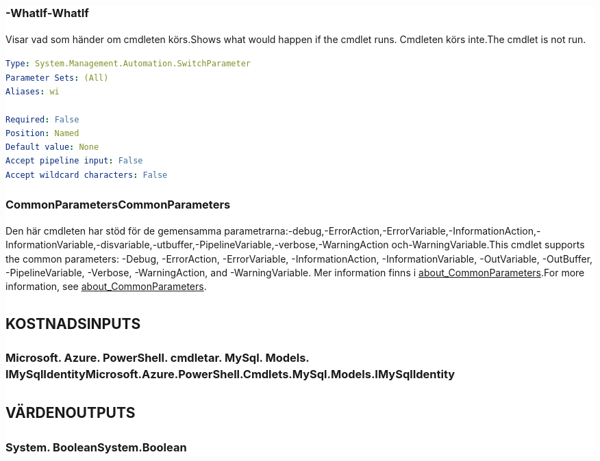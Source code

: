 ### <span data-ttu-id="46c4a-136">-WhatIf</span><span class="sxs-lookup"><span data-stu-id="46c4a-136">-WhatIf</span></span>
<span data-ttu-id="46c4a-137">Visar vad som händer om cmdleten körs.</span><span class="sxs-lookup"><span data-stu-id="46c4a-137">Shows what would happen if the cmdlet runs.</span></span>
<span data-ttu-id="46c4a-138">Cmdleten körs inte.</span><span class="sxs-lookup"><span data-stu-id="46c4a-138">The cmdlet is not run.</span></span>

```yaml
Type: System.Management.Automation.SwitchParameter
Parameter Sets: (All)
Aliases: wi

Required: False
Position: Named
Default value: None
Accept pipeline input: False
Accept wildcard characters: False
```

### <span data-ttu-id="46c4a-139">CommonParameters</span><span class="sxs-lookup"><span data-stu-id="46c4a-139">CommonParameters</span></span>
<span data-ttu-id="46c4a-140">Den här cmdleten har stöd för de gemensamma parametrarna:-debug,-ErrorAction,-ErrorVariable,-InformationAction,-InformationVariable,-disvariable,-utbuffer,-PipelineVariable,-verbose,-WarningAction och-WarningVariable.</span><span class="sxs-lookup"><span data-stu-id="46c4a-140">This cmdlet supports the common parameters: -Debug, -ErrorAction, -ErrorVariable, -InformationAction, -InformationVariable, -OutVariable, -OutBuffer, -PipelineVariable, -Verbose, -WarningAction, and -WarningVariable.</span></span> <span data-ttu-id="46c4a-141">Mer information finns i [about_CommonParameters](http://go.microsoft.com/fwlink/?LinkID=113216).</span><span class="sxs-lookup"><span data-stu-id="46c4a-141">For more information, see [about_CommonParameters](http://go.microsoft.com/fwlink/?LinkID=113216).</span></span>

## <span data-ttu-id="46c4a-142">KOSTNADS</span><span class="sxs-lookup"><span data-stu-id="46c4a-142">INPUTS</span></span>

### <span data-ttu-id="46c4a-143">Microsoft. Azure. PowerShell. cmdletar. MySql. Models. IMySqlIdentity</span><span class="sxs-lookup"><span data-stu-id="46c4a-143">Microsoft.Azure.PowerShell.Cmdlets.MySql.Models.IMySqlIdentity</span></span>

## <span data-ttu-id="46c4a-144">VÄRDEN</span><span class="sxs-lookup"><span data-stu-id="46c4a-144">OUTPUTS</span></span>

### <span data-ttu-id="46c4a-145">System. Boolean</span><span class="sxs-lookup"><span data-stu-id="46c4a-145">System.Boolean</span></span>
